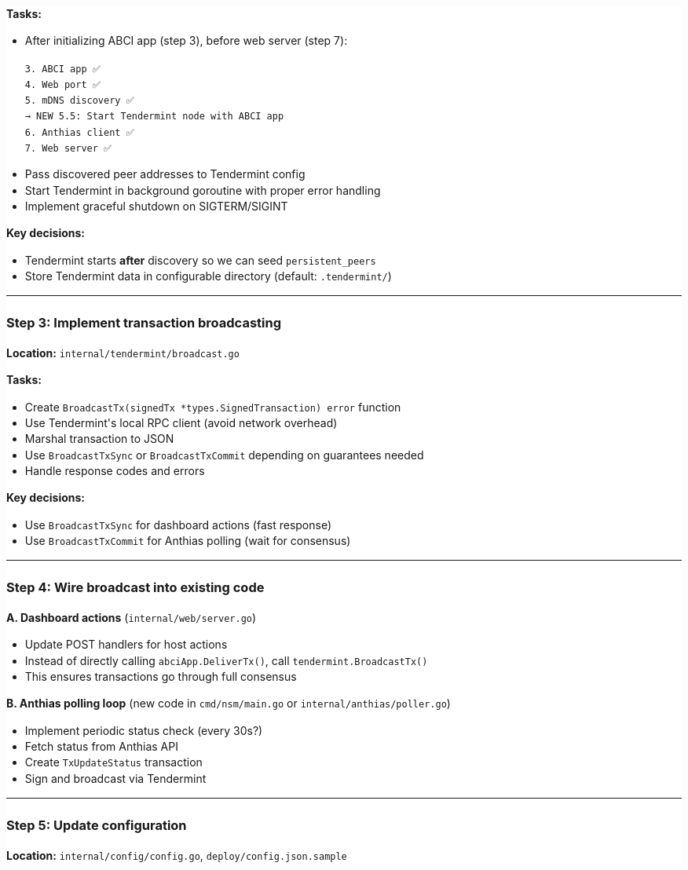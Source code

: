 **Tasks:**
- After initializing ABCI app (step 3), before web server (step 7):
  ```
  3. ABCI app ✅
  4. Web port ✅
  5. mDNS discovery ✅
  → NEW 5.5: Start Tendermint node with ABCI app
  6. Anthias client ✅
  7. Web server ✅
  ```
- Pass discovered peer addresses to Tendermint config
- Start Tendermint in background goroutine with proper error handling
- Implement graceful shutdown on SIGTERM/SIGINT

**Key decisions:**
- Tendermint starts **after** discovery so we can seed `persistent_peers`
- Store Tendermint data in configurable directory (default: `.tendermint/`)

---

### **Step 3: Implement transaction broadcasting**
**Location:** `internal/tendermint/broadcast.go`

**Tasks:**
- Create `BroadcastTx(signedTx *types.SignedTransaction) error` function
- Use Tendermint's local RPC client (avoid network overhead)
- Marshal transaction to JSON
- Use `BroadcastTxSync` or `BroadcastTxCommit` depending on guarantees needed
- Handle response codes and errors

**Key decisions:**
- Use `BroadcastTxSync` for dashboard actions (fast response)
- Use `BroadcastTxCommit` for Anthias polling (wait for consensus)

---

### **Step 4: Wire broadcast into existing code**

**A. Dashboard actions** (`internal/web/server.go`)
- Update POST handlers for host actions
- Instead of directly calling `abciApp.DeliverTx()`, call `tendermint.BroadcastTx()`
- This ensures transactions go through full consensus

**B. Anthias polling loop** (new code in `cmd/nsm/main.go` or `internal/anthias/poller.go`)
- Implement periodic status check (every 30s?)
- Fetch status from Anthias API
- Create `TxUpdateStatus` transaction
- Sign and broadcast via Tendermint

---

### **Step 5: Update configuration**
**Location:** `internal/config/config.go`, `deploy/config.json.sample`

